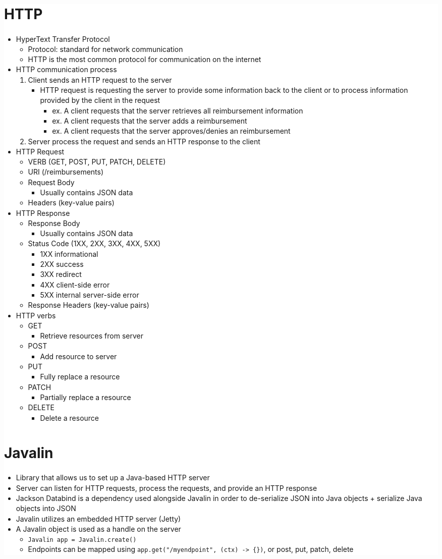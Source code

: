 # HTTP
- HyperText Transfer Protocol
    - Protocol: standard for network communication
    - HTTP is the most common protocol for communication on the internet
- HTTP communication process
    1. Client sends an HTTP request to the server
        - HTTP request is requesting the server to provide some information back to the client or to process information provided by the client in the request
            - ex. A client requests that the server retrieves all reimbursement information
            - ex. A client requests that the server adds a reimbursement
            - ex. A client requests that the server approves/denies an reimbursement
    2. Server process the request and sends an HTTP response to the client
- HTTP Request
    - VERB (GET, POST, PUT, PATCH, DELETE)
    - URI (/reimbursements)
    - Request Body
        - Usually contains JSON data
    - Headers (key-value pairs)
- HTTP Response
    - Response Body
        - Usually contains JSON data
    - Status Code (1XX, 2XX, 3XX, 4XX, 5XX)
        - 1XX informational
        - 2XX success
        - 3XX redirect
        - 4XX client-side error
        - 5XX internal server-side error
    - Response Headers (key-value pairs)
- HTTP verbs
    - GET
        - Retrieve resources from server
    - POST
        - Add resource to server
    - PUT
        - Fully replace a resource
    - PATCH
        - Partially replace a resource
    - DELETE
        - Delete a resource

# Javalin
- Library that allows us to set up a Java-based HTTP server
- Server can listen for HTTP requests, process the requests, and provide an HTTP response
- Jackson Databind is a dependency used alongside Javalin in order to de-serialize JSON into Java objects + serialize Java objects into JSON
- Javalin utilizes an embedded HTTP server (Jetty)
- A Javalin object is used as a handle on the server
    - `Javalin app = Javalin.create()`
    - Endpoints can be mapped using `app.get("/myendpoint", (ctx) -> {})`, or post, put, patch, delete

